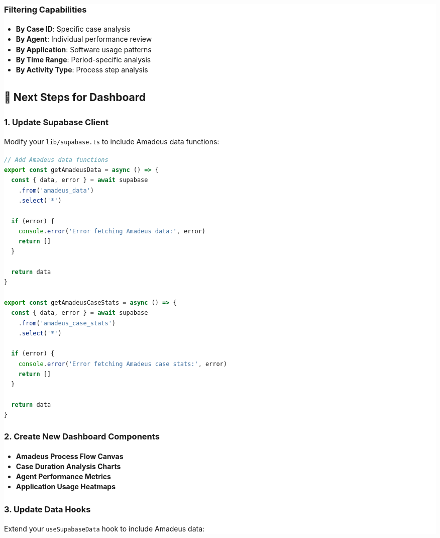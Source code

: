### **Filtering Capabilities**
- **By Case ID**: Specific case analysis
- **By Agent**: Individual performance review
- **By Application**: Software usage patterns
- **By Time Range**: Period-specific analysis
- **By Activity Type**: Process step analysis

## 🚀 **Next Steps for Dashboard**

### **1. Update Supabase Client**
Modify your `lib/supabase.ts` to include Amadeus data functions:

```typescript
// Add Amadeus data functions
export const getAmadeusData = async () => {
  const { data, error } = await supabase
    .from('amadeus_data')
    .select('*')
  
  if (error) {
    console.error('Error fetching Amadeus data:', error)
    return []
  }
  
  return data
}

export const getAmadeusCaseStats = async () => {
  const { data, error } = await supabase
    .from('amadeus_case_stats')
    .select('*')
  
  if (error) {
    console.error('Error fetching Amadeus case stats:', error)
    return []
  }
  
  return data
}
```

### **2. Create New Dashboard Components**
- **Amadeus Process Flow Canvas**
- **Case Duration Analysis Charts**
- **Agent Performance Metrics**
- **Application Usage Heatmaps**

### **3. Update Data Hooks**
Extend your `useSupabaseData` hook to include Amadeus data:
